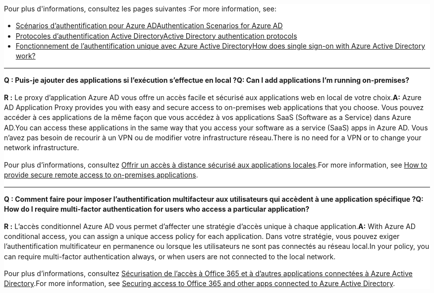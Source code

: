 <span data-ttu-id="b1c59-213">Pour plus d'informations, consultez les pages suivantes :</span><span class="sxs-lookup"><span data-stu-id="b1c59-213">For more information, see:</span></span>

* [<span data-ttu-id="b1c59-214">Scénarios d’authentification pour Azure AD</span><span class="sxs-lookup"><span data-stu-id="b1c59-214">Authentication Scenarios for Azure AD</span></span>](active-directory-authentication-scenarios.md)
* [<span data-ttu-id="b1c59-215">Protocoles d’authentification Active Directory</span><span class="sxs-lookup"><span data-stu-id="b1c59-215">Active Directory authentication protocols</span></span>](https://msdn.microsoft.com/library/azure/dn151124.aspx)
* [<span data-ttu-id="b1c59-216">Fonctionnement de l’authentification unique avec Azure Active Directory</span><span class="sxs-lookup"><span data-stu-id="b1c59-216">How does single sign-on with Azure Active Directory work?</span></span>](active-directory-appssoaccess-whatis.md#how-does-single-sign-on-with-azure-active-directory-work)

- - -
<span data-ttu-id="b1c59-217">**Q : Puis-je ajouter des applications si l’exécution s’effectue en local ?**</span><span class="sxs-lookup"><span data-stu-id="b1c59-217">**Q: Can I add applications I’m running on-premises?**</span></span>

<span data-ttu-id="b1c59-218">**R :** Le proxy d’application Azure AD vous offre un accès facile et sécurisé aux applications web en local de votre choix.</span><span class="sxs-lookup"><span data-stu-id="b1c59-218">**A:** Azure AD Application Proxy provides you with easy and secure access to on-premises web applications that you choose.</span></span> <span data-ttu-id="b1c59-219">Vous pouvez accéder à ces applications de la même façon que vous accédez à vos applications SaaS (Software as a Service) dans Azure AD.</span><span class="sxs-lookup"><span data-stu-id="b1c59-219">You can access these applications in the same way that you access your software as a service (SaaS) apps in Azure AD.</span></span> <span data-ttu-id="b1c59-220">Vous n’avez pas besoin de recourir à un VPN ou de modifier votre infrastructure réseau.</span><span class="sxs-lookup"><span data-stu-id="b1c59-220">There is no need for a VPN or to change your network infrastructure.</span></span>  

<span data-ttu-id="b1c59-221">Pour plus d’informations, consultez [Offrir un accès à distance sécurisé aux applications locales](active-directory-application-proxy-get-started.md).</span><span class="sxs-lookup"><span data-stu-id="b1c59-221">For more information, see [How to provide secure remote access to on-premises applications](active-directory-application-proxy-get-started.md).</span></span>

- - -
<span data-ttu-id="b1c59-222">**Q : Comment faire pour imposer l’authentification multifacteur aux utilisateurs qui accèdent à une application spécifique ?**</span><span class="sxs-lookup"><span data-stu-id="b1c59-222">**Q: How do I require multi-factor authentication for users who access a particular application?**</span></span>

<span data-ttu-id="b1c59-223">**R :** L’accès conditionnel Azure AD vous permet d’affecter une stratégie d’accès unique à chaque application.</span><span class="sxs-lookup"><span data-stu-id="b1c59-223">**A:** With Azure AD conditional access, you can assign a unique access policy for each application.</span></span> <span data-ttu-id="b1c59-224">Dans votre stratégie, vous pouvez exiger l’authentification multificateur en permanence ou lorsque les utilisateurs ne sont pas connectés au réseau local.</span><span class="sxs-lookup"><span data-stu-id="b1c59-224">In your policy, you can require multi-factor authentication always, or when users are not connected to the local network.</span></span>  

<span data-ttu-id="b1c59-225">Pour plus d’informations, consultez [Sécurisation de l’accès à Office 365 et à d’autres applications connectées à Azure Active Directory](active-directory-conditional-access.md).</span><span class="sxs-lookup"><span data-stu-id="b1c59-225">For more information, see [Securing access to Office 365 and other apps connected to Azure Active Directory](active-directory-conditional-access.md).</span></span>
